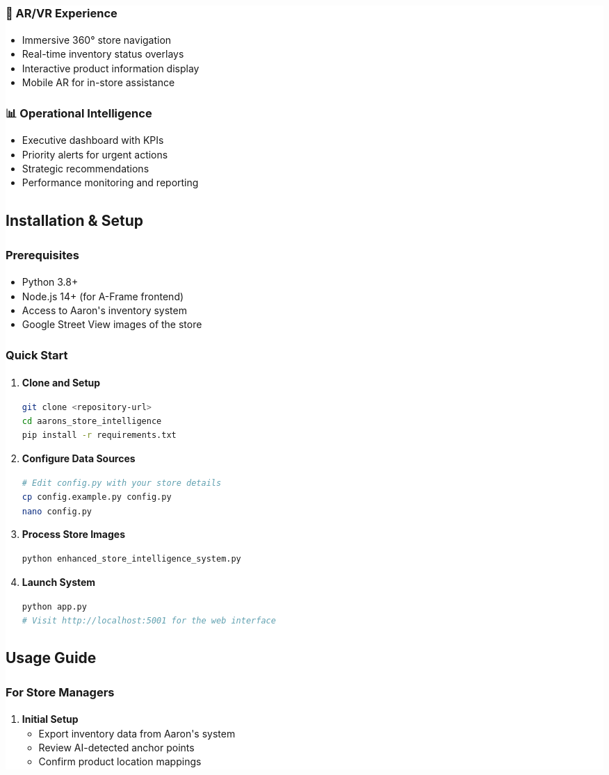 ### 🥽 AR/VR Experience
- Immersive 360° store navigation
- Real-time inventory status overlays
- Interactive product information display
- Mobile AR for in-store assistance

### 📊 Operational Intelligence
- Executive dashboard with KPIs
- Priority alerts for urgent actions
- Strategic recommendations
- Performance monitoring and reporting

## Installation & Setup

### Prerequisites
- Python 3.8+
- Node.js 14+ (for A-Frame frontend)
- Access to Aaron's inventory system
- Google Street View images of the store

### Quick Start

1. **Clone and Setup**
   ```bash
   git clone <repository-url>
   cd aarons_store_intelligence
   pip install -r requirements.txt
   ```

2. **Configure Data Sources**
   ```bash
   # Edit config.py with your store details
   cp config.example.py config.py
   nano config.py
   ```

3. **Process Store Images**
   ```bash
   python enhanced_store_intelligence_system.py
   ```

4. **Launch System**
   ```bash
   python app.py
   # Visit http://localhost:5001 for the web interface
   ```

## Usage Guide

### For Store Managers

1. **Initial Setup**
   - Export inventory data from Aaron's system
   - Review AI-detected anchor points
   - Confirm product location mappings
